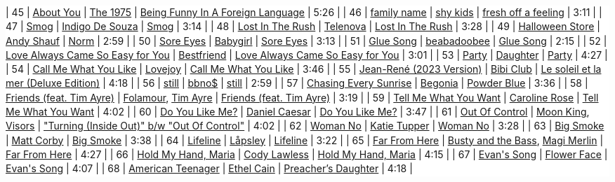 | 45 | [About You](https://open.spotify.com/track/1fDFHXcykq4iw8Gg7s5hG9) | [The 1975](https://open.spotify.com/artist/3mIj9lX2MWuHmhNCA7LSCW) | [Being Funny In A Foreign Language](https://open.spotify.com/album/6dVCpQ7oGJD1oYs2fv1t5M) | 5:26 |
| 46 | [family name](https://open.spotify.com/track/6Sv7OnFWQeQshzTZqe67T8) | [shy kids](https://open.spotify.com/artist/1ttJm0dfyxCPbCJCRDzjAv) | [fresh off a feeling](https://open.spotify.com/album/1nIlDtGUuLwrqgGoLTJRoB) | 3:11 |
| 47 | [Smog](https://open.spotify.com/track/4iRtrvu2GVOCImocv42Wz2) | [Indigo De Souza](https://open.spotify.com/artist/3ir2pF2mkiEWqyPenKTh5e) | [Smog](https://open.spotify.com/album/64loLOKtAxLC6IdlfTZzbD) | 3:14 |
| 48 | [Lost In The Rush](https://open.spotify.com/track/4YGMBDcyxKCg6ucyeYEhOI) | [Telenova](https://open.spotify.com/artist/5UlJRJmlRLhQJX8lJuerVq) | [Lost In The Rush](https://open.spotify.com/album/7oX1RWPTy3nblMNvPgqutb) | 3:28 |
| 49 | [Halloween Store](https://open.spotify.com/track/3oWGBitSdsizfiIlCfwUqV) | [Andy Shauf](https://open.spotify.com/artist/5mFKYdmiYwNJTDtSzgFyQx) | [Norm](https://open.spotify.com/album/0TaN6TZg6BpT0lQNJAhGrC) | 2:59 |
| 50 | [Sore Eyes](https://open.spotify.com/track/0peToxR0ejwehVaUEKZEzD) | [Babygirl](https://open.spotify.com/artist/6Y2m4AEOS9JFrsK2goyg7T) | [Sore Eyes](https://open.spotify.com/album/1pNb1AYhy42mSECLH04Vac) | 3:13 |
| 51 | [Glue Song](https://open.spotify.com/track/3iBgrkexCzVuPy4O9vx7Mf) | [beabadoobee](https://open.spotify.com/artist/35l9BRT7MXmM8bv2WDQiyB) | [Glue Song](https://open.spotify.com/album/3KmSMUwyrakryureTNI4U8) | 2:15 |
| 52 | [Love Always Came So Easy for You](https://open.spotify.com/track/7l2Dt3xWVvdpgiv5sJ3Q53) | [Bestfriend](https://open.spotify.com/artist/31U6NSHBgz425cHygspVPZ) | [Love Always Came So Easy for You](https://open.spotify.com/album/3VLeTH3VhU5cGyTQfVRxIf) | 3:01 |
| 53 | [Party](https://open.spotify.com/track/5vM3lY16JDdkHtF3AYkZkM) | [Daughter](https://open.spotify.com/artist/46CitWgnWrvF9t70C2p1Me) | [Party](https://open.spotify.com/album/5SXPfqAVEriEVbm5XBNfk1) | 4:27 |
| 54 | [Call Me What You Like](https://open.spotify.com/track/21rYCEejlfM0LYRlfzxGeM) | [Lovejoy](https://open.spotify.com/artist/33tFkBLsl6f8TjKkV0uF0C) | [Call Me What You Like](https://open.spotify.com/album/0hTfLMecWyjNUaxmk2OSuc) | 3:46 |
| 55 | [Jean\-René \(2023 Version\)](https://open.spotify.com/track/2gNdNNPWEvrU3xKXM3qDjd) | [Bibi Club](https://open.spotify.com/artist/3TcKgwcrTy4oLOQoEq3tGD) | [Le soleil et la mer \(Deluxe Edition\)](https://open.spotify.com/album/48nm821lHynoC5LzTekM9Q) | 4:18 |
| 56 | [still](https://open.spotify.com/track/6EoI0gxW5egUN3SFxgQb7H) | [bbno$](https://open.spotify.com/artist/41X1TR6hrK8Q2ZCpp2EqCz) | [still](https://open.spotify.com/album/4x7J5fPgM0IYVRJW6fwpZ3) | 2:59 |
| 57 | [Chasing Every Sunrise](https://open.spotify.com/track/0Ygba8PsSx8nb6LmgXaTje) | [Begonia](https://open.spotify.com/artist/4imuw38jkxPpTDqeMZDZD6) | [Powder Blue](https://open.spotify.com/album/0kr5NBd2qdQNeZhzke5tHz) | 3:36 |
| 58 | [Friends \(feat\. Tim Ayre\)](https://open.spotify.com/track/0i4XXy3wOWpDHmFIO0jyTC) | [Folamour](https://open.spotify.com/artist/6pJY5At9SiMpAOBrw9YosS), [Tim Ayre](https://open.spotify.com/artist/5iDIPw4XISqyFqD817n4iL) | [Friends \(feat\. Tim Ayre\)](https://open.spotify.com/album/1XYpFKvCy2bL6XyuhAJKVl) | 3:19 |
| 59 | [Tell Me What You Want](https://open.spotify.com/track/3x7efaACPC2GmXnsH1nD7B) | [Caroline Rose](https://open.spotify.com/artist/06W84OT2eFUNVwG85UsxJw) | [Tell Me What You Want](https://open.spotify.com/album/3VdUpn61KkhDfUlerooRwD) | 4:02 |
| 60 | [Do You Like Me?](https://open.spotify.com/track/6q4yusLwjDYEcF6jXHdt7J) | [Daniel Caesar](https://open.spotify.com/artist/20wkVLutqVOYrc0kxFs7rA) | [Do You Like Me?](https://open.spotify.com/album/1Jlpz65a64XDxwAVjufFUG) | 3:47 |
| 61 | [Out Of Control](https://open.spotify.com/track/0YDQCkIxi2mOBB5ksDd9u1) | [Moon King](https://open.spotify.com/artist/6hTzDsb4gaKGZMNtfC70c5), [Visors](https://open.spotify.com/artist/5fLeURoq7hUfA1YRLDKnp5) | ["Turning \(Inside Out\)" b/w "Out Of Control"](https://open.spotify.com/album/561UO06aHshx0pz1miVIPV) | 4:02 |
| 62 | [Woman No](https://open.spotify.com/track/1FmvLSFlQNc2z8BFGOP8kn) | [Katie Tupper](https://open.spotify.com/artist/4uReB9HwMdEgwDXredJoVW) | [Woman No](https://open.spotify.com/album/7fSmCvKf3HjfCiq3dGDFP2) | 3:28 |
| 63 | [Big Smoke](https://open.spotify.com/track/66miBbiy913lgyKOCdFta0) | [Matt Corby](https://open.spotify.com/artist/7CIW23FQUXPc1zebnO1TDG) | [Big Smoke](https://open.spotify.com/album/55jejAjtHUgzIbF2Lde861) | 3:38 |
| 64 | [Lifeline](https://open.spotify.com/track/78dm8zrEiJ1d0G6IBuiN7m) | [Låpsley](https://open.spotify.com/artist/27ze6hCgfr3HcDZAHY60pg) | [Lifeline](https://open.spotify.com/album/0iAfdMQLxhqNyO2bZ7aTLL) | 3:22 |
| 65 | [Far From Here](https://open.spotify.com/track/63jeZf8ae05NB2AKpSURk9) | [Busty and the Bass](https://open.spotify.com/artist/4XMc1qHObZ7aXQrH5MmbjK), [Magi Merlin](https://open.spotify.com/artist/6uOvQgcFOmdzhunx7n83J2) | [Far From Here](https://open.spotify.com/album/31INlZI8RSHleg9Tiq5aF1) | 4:27 |
| 66 | [Hold My Hand, Maria](https://open.spotify.com/track/6FDBakYPU96AegvThCmIJT) | [Cody Lawless](https://open.spotify.com/artist/6YCVlQAsIlKAwVNf7ggAwf) | [Hold My Hand, Maria](https://open.spotify.com/album/2b4YoBDmKSCynJLRu7ihXS) | 4:15 |
| 67 | [Evan's Song](https://open.spotify.com/track/0eXgHdq3q95kjk34Ue46sT) | [Flower Face](https://open.spotify.com/artist/0sYlth2PW1zWJMEU2vCukz) | [Evan's Song](https://open.spotify.com/album/3MolMcP6DZe4hewbz8lrln) | 4:07 |
| 68 | [American Teenager](https://open.spotify.com/track/4ltqfN12ohaVZdM6C45gMg) | [Ethel Cain](https://open.spotify.com/artist/0avMDS4HyoCEP6RqZJWpY2) | [Preacher’s Daughter](https://open.spotify.com/album/3WmujGwOS0ANHkJRnMH6n8) | 4:18 |
